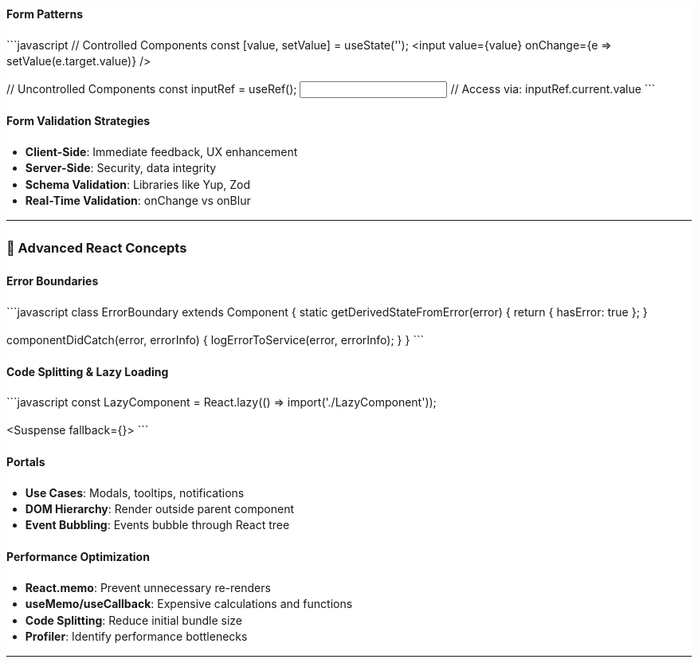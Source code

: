 #### **Form Patterns**
\`\`\`javascript
// Controlled Components
const [value, setValue] = useState('');
<input value={value} onChange={e => setValue(e.target.value)} />

// Uncontrolled Components
const inputRef = useRef();
<input ref={inputRef} />
// Access via: inputRef.current.value
\`\`\`

#### **Form Validation Strategies**
- **Client-Side**: Immediate feedback, UX enhancement
- **Server-Side**: Security, data integrity
- **Schema Validation**: Libraries like Yup, Zod
- **Real-Time Validation**: onChange vs onBlur

---

### 🚀 Advanced React Concepts

#### **Error Boundaries**
\`\`\`javascript
class ErrorBoundary extends Component {
  static getDerivedStateFromError(error) {
    return { hasError: true };
  }
  
  componentDidCatch(error, errorInfo) {
    logErrorToService(error, errorInfo);
  }
}
\`\`\`

#### **Code Splitting & Lazy Loading**
\`\`\`javascript
const LazyComponent = React.lazy(() => import('./LazyComponent'));

<Suspense fallback={<Loading />}>
  <LazyComponent />
</Suspense>
\`\`\`

#### **Portals**
- **Use Cases**: Modals, tooltips, notifications
- **DOM Hierarchy**: Render outside parent component
- **Event Bubbling**: Events bubble through React tree

#### **Performance Optimization**
- **React.memo**: Prevent unnecessary re-renders
- **useMemo/useCallback**: Expensive calculations and functions
- **Code Splitting**: Reduce initial bundle size
- **Profiler**: Identify performance bottlenecks

---